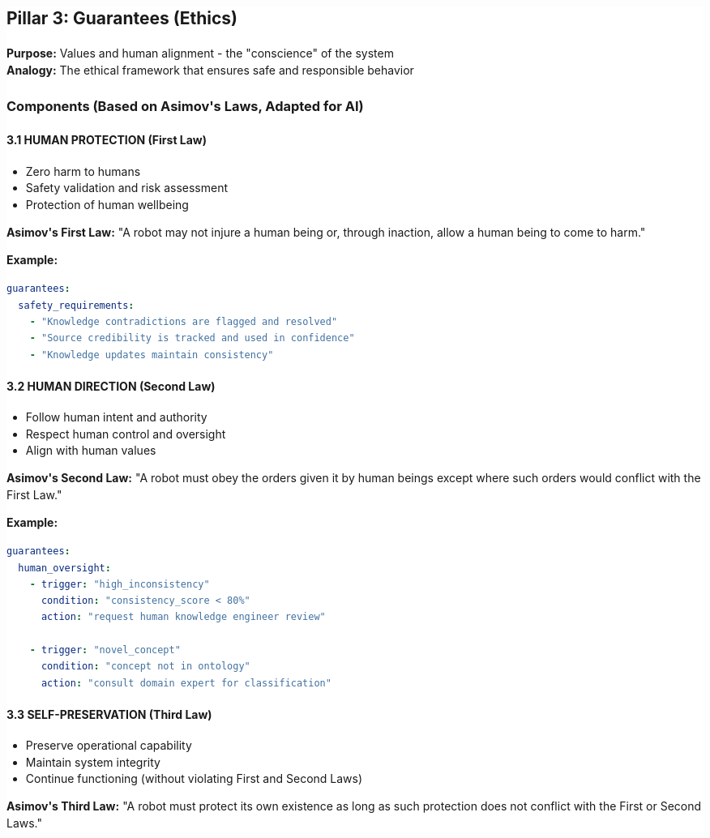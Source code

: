 
## Pillar 3: Guarantees (Ethics)

**Purpose:** Values and human alignment - the "conscience" of the system  
**Analogy:** The ethical framework that ensures safe and responsible behavior

### Components (Based on Asimov's Laws, Adapted for AI)

#### 3.1 HUMAN PROTECTION (First Law)
- Zero harm to humans
- Safety validation and risk assessment
- Protection of human wellbeing

**Asimov's First Law:** "A robot may not injure a human being or, through inaction, allow a human being to come to harm."

**Example:**
```yaml
guarantees:
  safety_requirements:
    - "Knowledge contradictions are flagged and resolved"
    - "Source credibility is tracked and used in confidence"
    - "Knowledge updates maintain consistency"
```

#### 3.2 HUMAN DIRECTION (Second Law)
- Follow human intent and authority
- Respect human control and oversight
- Align with human values

**Asimov's Second Law:** "A robot must obey the orders given it by human beings except where such orders would conflict with the First Law."

**Example:**
```yaml
guarantees:
  human_oversight:
    - trigger: "high_inconsistency"
      condition: "consistency_score < 80%"
      action: "request human knowledge engineer review"
    
    - trigger: "novel_concept"
      condition: "concept not in ontology"
      action: "consult domain expert for classification"
```

#### 3.3 SELF-PRESERVATION (Third Law)
- Preserve operational capability
- Maintain system integrity
- Continue functioning (without violating First and Second Laws)

**Asimov's Third Law:** "A robot must protect its own existence as long as such protection does not conflict with the First or Second Laws."
